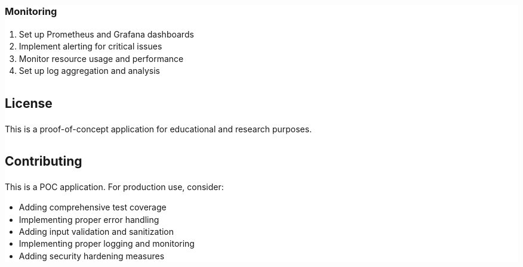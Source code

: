### Monitoring
1. Set up Prometheus and Grafana dashboards
2. Implement alerting for critical issues
3. Monitor resource usage and performance
4. Set up log aggregation and analysis

## License

This is a proof-of-concept application for educational and research purposes.

## Contributing

This is a POC application. For production use, consider:
- Adding comprehensive test coverage
- Implementing proper error handling
- Adding input validation and sanitization
- Implementing proper logging and monitoring
- Adding security hardening measures
